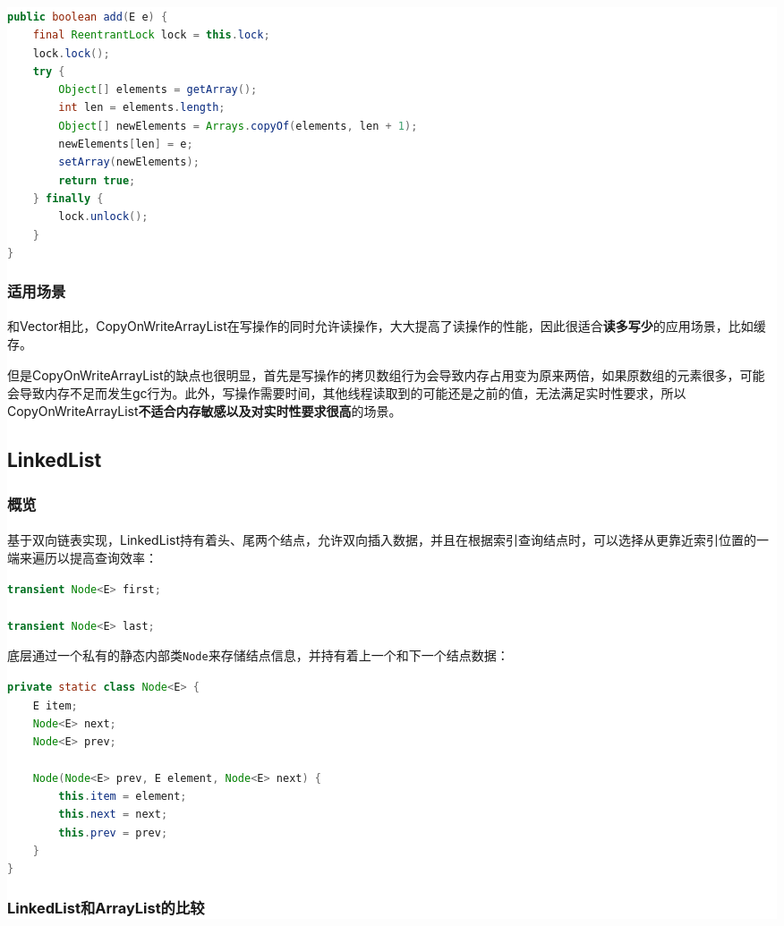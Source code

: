 ```java
public boolean add(E e) {
    final ReentrantLock lock = this.lock;
    lock.lock();
    try {
        Object[] elements = getArray();
        int len = elements.length;
        Object[] newElements = Arrays.copyOf(elements, len + 1);
        newElements[len] = e;
        setArray(newElements);
        return true;
    } finally {
        lock.unlock();
    }
}
```

### 适用场景

和Vector相比，CopyOnWriteArrayList在写操作的同时允许读操作，大大提高了读操作的性能，因此很适合**读多写少**的应用场景，比如缓存。

但是CopyOnWriteArrayList的缺点也很明显，首先是写操作的拷贝数组行为会导致内存占用变为原来两倍，如果原数组的元素很多，可能会导致内存不足而发生gc行为。此外，写操作需要时间，其他线程读取到的可能还是之前的值，无法满足实时性要求，所以CopyOnWriteArrayList**不适合内存敏感以及对实时性要求很高**的场景。

## LinkedList

### 概览

基于双向链表实现，LinkedList持有着头、尾两个结点，允许双向插入数据，并且在根据索引查询结点时，可以选择从更靠近索引位置的一端来遍历以提高查询效率：

```java
transient Node<E> first;

transient Node<E> last;
```

底层通过一个私有的静态内部类`Node`来存储结点信息，并持有着上一个和下一个结点数据：

```java
private static class Node<E> {
    E item;
    Node<E> next;
    Node<E> prev;

    Node(Node<E> prev, E element, Node<E> next) {
        this.item = element;
        this.next = next;
        this.prev = prev;
    }
}
```

### LinkedList和ArrayList的比较
